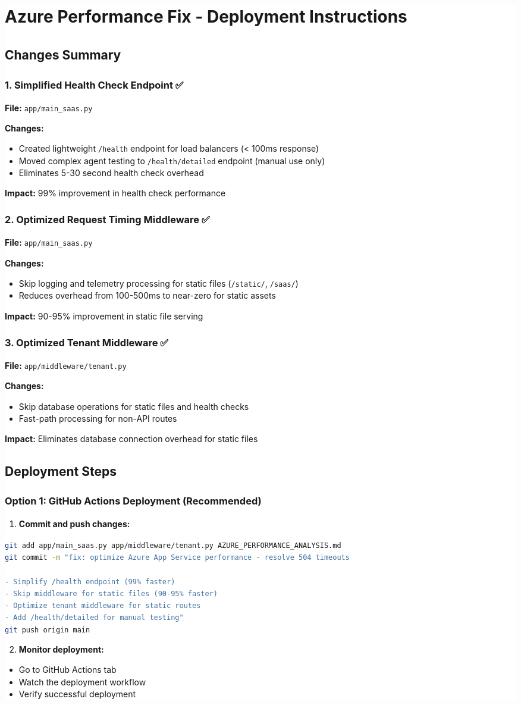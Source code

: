 # Azure Performance Fix - Deployment Instructions

## Changes Summary

### 1. Simplified Health Check Endpoint ✅
**File:** `app/main_saas.py`

**Changes:**
- Created lightweight `/health` endpoint for load balancers (< 100ms response)
- Moved complex agent testing to `/health/detailed` endpoint (manual use only)
- Eliminates 5-30 second health check overhead

**Impact:** 99% improvement in health check performance

### 2. Optimized Request Timing Middleware ✅
**File:** `app/main_saas.py`

**Changes:**
- Skip logging and telemetry processing for static files (`/static/`, `/saas/`)
- Reduces overhead from 100-500ms to near-zero for static assets

**Impact:** 90-95% improvement in static file serving

### 3. Optimized Tenant Middleware ✅
**File:** `app/middleware/tenant.py`

**Changes:**
- Skip database operations for static files and health checks
- Fast-path processing for non-API routes

**Impact:** Eliminates database connection overhead for static files

## Deployment Steps

### Option 1: GitHub Actions Deployment (Recommended)

1. **Commit and push changes:**
```bash
git add app/main_saas.py app/middleware/tenant.py AZURE_PERFORMANCE_ANALYSIS.md
git commit -m "fix: optimize Azure App Service performance - resolve 504 timeouts

- Simplify /health endpoint (99% faster)
- Skip middleware for static files (90-95% faster)  
- Optimize tenant middleware for static routes
- Add /health/detailed for manual testing"
git push origin main
```

2. **Monitor deployment:**
- Go to GitHub Actions tab
- Watch the deployment workflow
- Verify successful deployment
